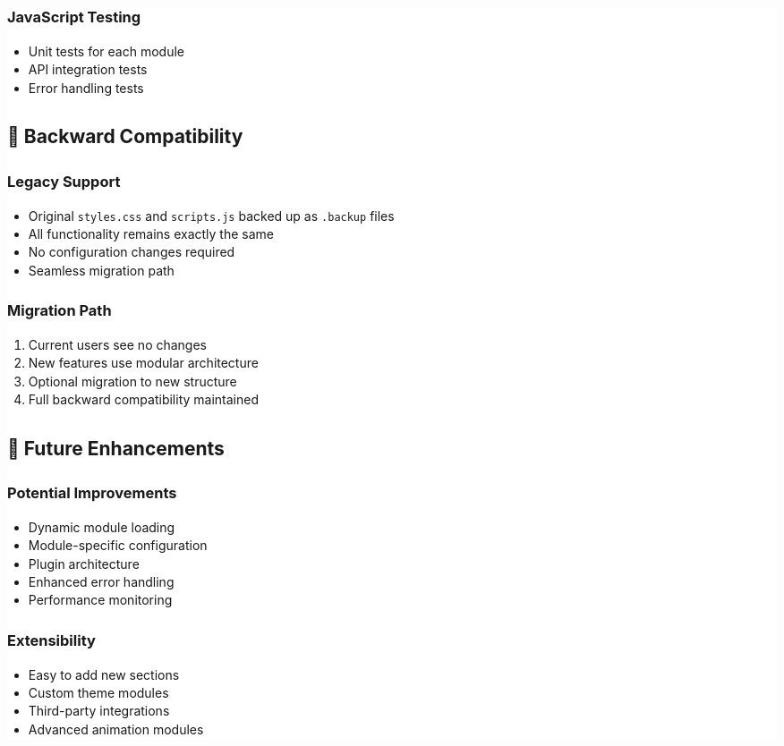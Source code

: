 ### JavaScript Testing
- Unit tests for each module
- API integration tests
- Error handling tests

## 🔄 Backward Compatibility

### Legacy Support
- Original `styles.css` and `scripts.js` backed up as `.backup` files
- All functionality remains exactly the same
- No configuration changes required
- Seamless migration path

### Migration Path
1. Current users see no changes
2. New features use modular architecture
3. Optional migration to new structure
4. Full backward compatibility maintained

## 🚀 Future Enhancements

### Potential Improvements
- Dynamic module loading
- Module-specific configuration
- Plugin architecture
- Enhanced error handling
- Performance monitoring

### Extensibility
- Easy to add new sections
- Custom theme modules
- Third-party integrations
- Advanced animation modules
